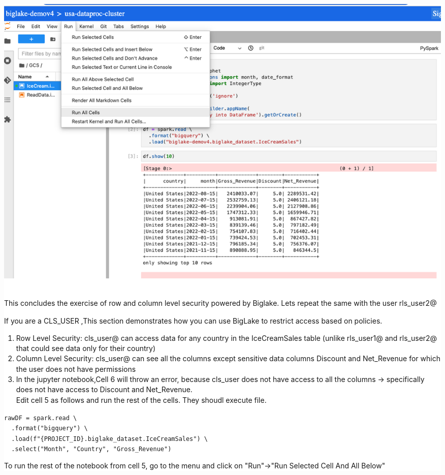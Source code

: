 ![PICT7](../images/jupyter4.png)
<br><br>


This concludes the exercise of row and column level security powered by Biglake. Lets repeat the same with the user rls_user2@

If you are a CLS_USER ,This section demonstrates how you can use BigLake to restrict access based on policies. <br>
1. Row Level Security: cls_user@ can access data for any country in the IceCreamSales table (unlike rls_user1@ and rls_user2@ that could see data only for their country)
2. Column Level Security: cls_user@ can see all the columns except sensitive data columns Discount and Net_Revenue for which the user does not have permissions
3.  In the jupyter notebook,Cell 6 will throw an error, because cls_user does not have access to all the columns -> specifically does not have access to Discount and Net_Revenue. <br>
Edit cell 5 as follows and run the rest of the cells. They shoudl execute file.
```
rawDF = spark.read \
  .format("bigquery") \
  .load(f"{PROJECT_ID}.biglake_dataset.IceCreamSales") \
  .select("Month", "Country", "Gross_Revenue")
```

To run the rest of the notebook from cell 5, go to the menu and click on "Run"->"Run Selected Cell And All Below" 

